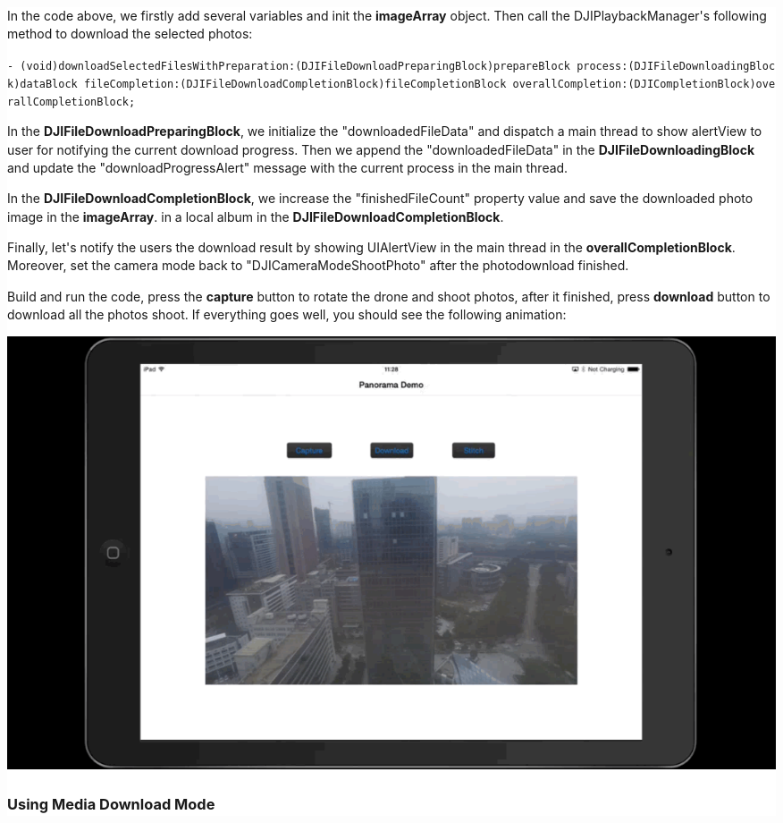 In the code above, we firstly add several variables and init the **imageArray** object. Then call the DJIPlaybackManager's following method to download the selected photos:

~~~objc
- (void)downloadSelectedFilesWithPreparation:(DJIFileDownloadPreparingBlock)prepareBlock process:(DJIFileDownloadingBlock)dataBlock fileCompletion:(DJIFileDownloadCompletionBlock)fileCompletionBlock overallCompletion:(DJICompletionBlock)overallCompletionBlock;
~~~

In the **DJIFileDownloadPreparingBlock**, we initialize the "downloadedFileData" and dispatch a main thread to show alertView to user for notifying the current download progress. Then we append the "downloadedFileData" in the **DJIFileDownloadingBlock** and update the "downloadProgressAlert" message with the current process in the main thread. 

In the **DJIFileDownloadCompletionBlock**, we increase the "finishedFileCount" property value and save the downloaded photo image in the **imageArray**. in a local album in the **DJIFileDownloadCompletionBlock**. 

Finally, let's notify the users the download result by showing UIAlertView in the main thread in the **overallCompletionBlock**. Moreover, set the camera mode back to "DJICameraModeShootPhoto" after the photodownload finished.

Build and run the code, press the **capture** button to rotate the drone and shoot photos, after it finished, press **download** button to download all the photos shoot. If everything goes well, you should see the following animation:

![downloadPhotos](../../images/tutorials-and-samples/iOS/PanoramaDemo/downloadMultiPhotos.gif)

### Using Media Download Mode
